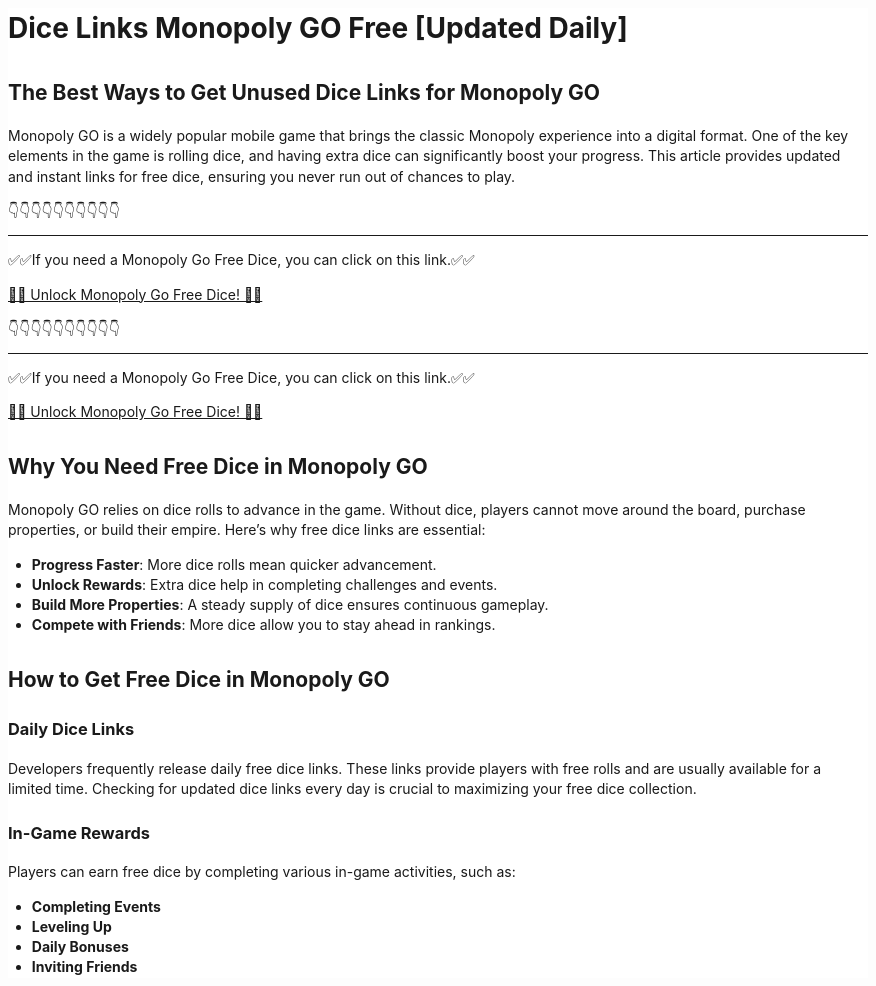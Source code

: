 # Dice Links Monopoly GO Free [Updated Daily]

## The Best Ways to Get Unused Dice Links for Monopoly GO

Monopoly GO is a widely popular mobile game that brings the classic Monopoly experience into a digital format. One of the key elements in the game is rolling dice, and having extra dice can significantly boost your progress. This article provides updated and instant links for free dice, ensuring you never run out of chances to play.


👇👇👇👇👇👇👇👇👇👇

---

✅✅If you need a Monopoly Go Free Dice, you can click on this link.✅✅

[🎲🎲 Unlock Monopoly Go Free Dice! 🎲🎲 ](https://therewardgate.com/free-monopoly-dice/)


👇👇👇👇👇👇👇👇👇👇

---

✅✅If you need a Monopoly Go Free Dice, you can click on this link.✅✅

[🎲🎲 Unlock Monopoly Go Free Dice! 🎲🎲 ](https://therewardgate.com/free-monopoly-dice/)


## Why You Need Free Dice in Monopoly GO

Monopoly GO relies on dice rolls to advance in the game. Without dice, players cannot move around the board, purchase properties, or build their empire. Here’s why free dice links are essential:

- **Progress Faster**: More dice rolls mean quicker advancement.
- **Unlock Rewards**: Extra dice help in completing challenges and events.
- **Build More Properties**: A steady supply of dice ensures continuous gameplay.
- **Compete with Friends**: More dice allow you to stay ahead in rankings.

## How to Get Free Dice in Monopoly GO

### Daily Dice Links

Developers frequently release daily free dice links. These links provide players with free rolls and are usually available for a limited time. Checking for updated dice links every day is crucial to maximizing your free dice collection.

### In-Game Rewards

Players can earn free dice by completing various in-game activities, such as:

- **Completing Events**
- **Leveling Up**
- **Daily Bonuses**
- **Inviting Friends**
